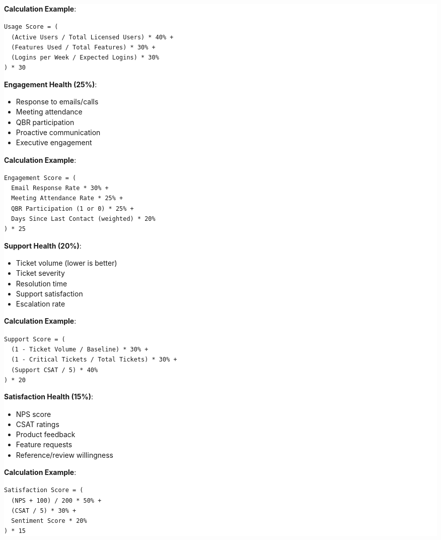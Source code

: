 **Calculation Example**:
```
Usage Score = (
  (Active Users / Total Licensed Users) * 40% +
  (Features Used / Total Features) * 30% +
  (Logins per Week / Expected Logins) * 30%
) * 30
```

**Engagement Health (25%)**:
- Response to emails/calls
- Meeting attendance
- QBR participation
- Proactive communication
- Executive engagement

**Calculation Example**:
```
Engagement Score = (
  Email Response Rate * 30% +
  Meeting Attendance Rate * 25% +
  QBR Participation (1 or 0) * 25% +
  Days Since Last Contact (weighted) * 20%
) * 25
```

**Support Health (20%)**:
- Ticket volume (lower is better)
- Ticket severity
- Resolution time
- Support satisfaction
- Escalation rate

**Calculation Example**:
```
Support Score = (
  (1 - Ticket Volume / Baseline) * 30% +
  (1 - Critical Tickets / Total Tickets) * 30% +
  (Support CSAT / 5) * 40%
) * 20
```

**Satisfaction Health (15%)**:
- NPS score
- CSAT ratings
- Product feedback
- Feature requests
- Reference/review willingness

**Calculation Example**:
```
Satisfaction Score = (
  (NPS + 100) / 200 * 50% +
  (CSAT / 5) * 30% +
  Sentiment Score * 20%
) * 15
```
